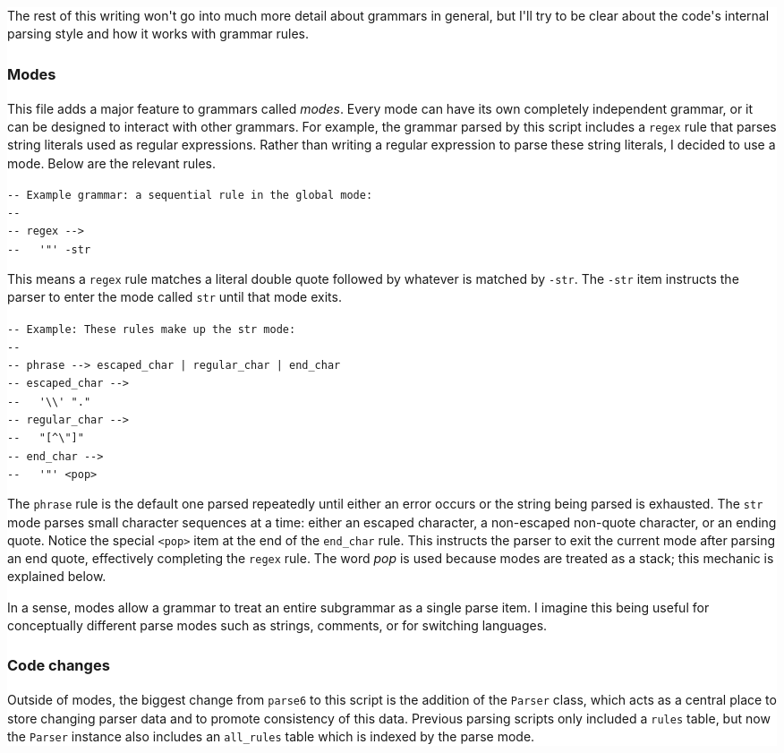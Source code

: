 The rest of this writing won't go into much more detail about grammars in
general, but I'll try to be clear about the code's internal parsing style and
how it works with grammar rules.

### Modes

This file adds a major feature to grammars called *modes*. Every mode can
have its own completely independent grammar, or it can be designed to interact
with other grammars. For example, the grammar parsed by this script includes a
`regex` rule that parses string literals used as regular expressions.
Rather than writing a regular
expression to parse these string literals, I decided to use a mode. Below are
the relevant rules.

    -- Example grammar: a sequential rule in the global mode:
    -- 
    -- regex -->
    --   '"' -str

This means a `regex` rule matches a literal double quote followed by whatever is
matched by `-str`.
The `-str` item instructs the parser to enter the mode called `str` until that
mode exits.

    -- Example: These rules make up the str mode:
    -- 
    -- phrase --> escaped_char | regular_char | end_char
    -- escaped_char -->
    --   '\\' "."
    -- regular_char -->
    --   "[^\"]"
    -- end_char -->
    --   '"' <pop>

The `phrase` rule is the default one parsed repeatedly until either an error
occurs or the string being parsed is exhausted.
The `str` mode parses small character sequences at a time: either an escaped
character, a non-escaped non-quote character, or an ending quote. Notice the
special `<pop>` item at the end of the `end_char` rule. This instructs the
parser to exit the current mode after parsing an end quote, effectively
completing the `regex` rule. The word *pop* is used because modes are treated as
a stack; this mechanic is explained below.

In a sense, modes allow a grammar to treat an entire subgrammar as a single
parse item. I imagine this being useful for conceptually different parse modes
such as strings, comments, or for switching languages.

### Code changes

Outside of modes, the biggest change from `parse6` to this script is the
addition of the `Parser`
class, which acts as a central place to store changing parser data and to
promote consistency of this data. Previous parsing scripts only included a
`rules` table, but now the `Parser` instance also includes an `all_rules` table
which is indexed by the parse mode.
